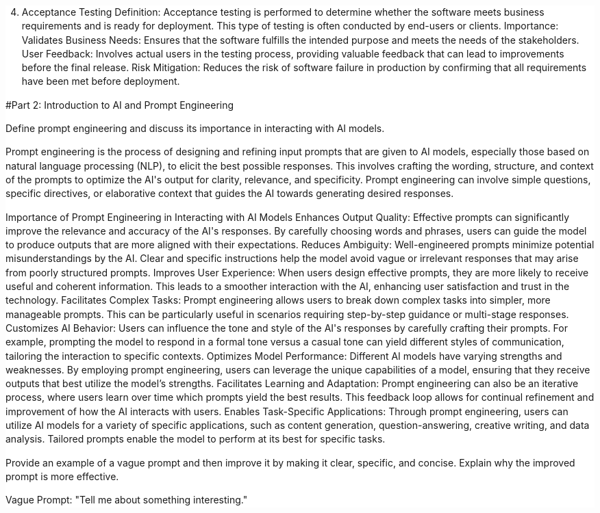 4. Acceptance Testing
Definition:
Acceptance testing is performed to determine whether the software meets business requirements and is ready for deployment. This type of testing is often conducted by end-users or clients.
Importance:
Validates Business Needs: Ensures that the software fulfills the intended purpose and meets the needs of the stakeholders.
User Feedback: Involves actual users in the testing process, providing valuable feedback that can lead to improvements before the final release.
Risk Mitigation: Reduces the risk of software failure in production by confirming that all requirements have been met before deployment.

#Part 2: Introduction to AI and Prompt Engineering


Define prompt engineering and discuss its importance in interacting with AI models.

Prompt engineering is the process of designing and refining input prompts that are given to AI models, especially those based on natural language processing (NLP), to elicit the best possible responses. This involves crafting the wording, structure, and context of the prompts to optimize the AI's output for clarity, relevance, and specificity. Prompt engineering can involve simple questions, specific directives, or elaborative context that guides the AI towards generating desired responses.

Importance of Prompt Engineering in Interacting with AI Models
Enhances Output Quality: Effective prompts can significantly improve the relevance and accuracy of the AI's responses. By carefully choosing words and phrases, users can guide the model to produce outputs that are more aligned with their expectations.
Reduces Ambiguity: Well-engineered prompts minimize potential misunderstandings by the AI. Clear and specific instructions help the model avoid vague or irrelevant responses that may arise from poorly structured prompts.
Improves User Experience: When users design effective prompts, they are more likely to receive useful and coherent information. This leads to a smoother interaction with the AI, enhancing user satisfaction and trust in the technology.
Facilitates Complex Tasks: Prompt engineering allows users to break down complex tasks into simpler, more manageable prompts. This can be particularly useful in scenarios requiring step-by-step guidance or multi-stage responses.
Customizes AI Behavior: Users can influence the tone and style of the AI's responses by carefully crafting their prompts. For example, prompting the model to respond in a formal tone versus a casual tone can yield different styles of communication, tailoring the interaction to specific contexts.
Optimizes Model Performance: Different AI models have varying strengths and weaknesses. By employing prompt engineering, users can leverage the unique capabilities of a model, ensuring that they receive outputs that best utilize the model’s strengths.
Facilitates Learning and Adaptation: Prompt engineering can also be an iterative process, where users learn over time which prompts yield the best results. This feedback loop allows for continual refinement and improvement of how the AI interacts with users.
Enables Task-Specific Applications: Through prompt engineering, users can utilize AI models for a variety of specific applications, such as content generation, question-answering, creative writing, and data analysis. Tailored prompts enable the model to perform at its best for specific tasks.

Provide an example of a vague prompt and then improve it by making it clear, specific, and concise. Explain why the improved prompt is more effective.

Vague Prompt:
"Tell me about something interesting."
